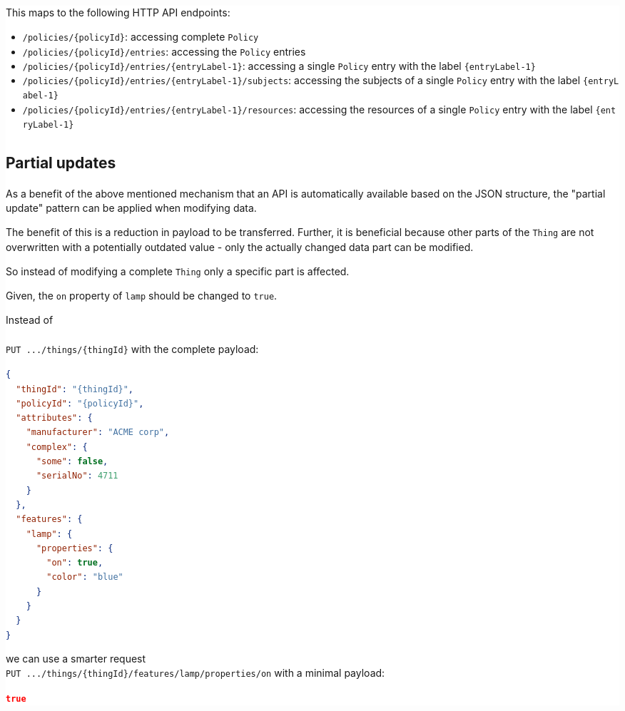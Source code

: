 This maps to the following HTTP API endpoints:
* `/policies/{policyId}`: accessing complete `Policy`
* `/policies/{policyId}/entries`: accessing the `Policy` entries
* `/policies/{policyId}/entries/{entryLabel-1}`: accessing a single `Policy` entry with the label `{entryLabel-1}`
* `/policies/{policyId}/entries/{entryLabel-1}/subjects`: accessing the subjects of a single `Policy` entry with the label `{entryLabel-1}`
* `/policies/{policyId}/entries/{entryLabel-1}/resources`: accessing the resources of a single `Policy` entry with the label `{entryLabel-1}`


## Partial updates

As a benefit of the above mentioned mechanism that an API is automatically available based on the JSON structure, the 
"partial update" pattern can be applied when modifying data.

The benefit of this is a reduction in payload to be transferred. Further, it is beneficial because other parts of the
 `Thing` are not overwritten with a potentially outdated value - only the actually changed data part can be modified.

So instead of modifying a complete `Thing` only a specific part is affected.

Given, the `on` property of `lamp` should be changed to `true`.

Instead of  
<br/>
`PUT .../things/{thingId}` with the complete payload:
```json
{
  "thingId": "{thingId}",
  "policyId": "{policyId}",
  "attributes": {
    "manufacturer": "ACME corp",
    "complex": {
      "some": false,
      "serialNo": 4711
    }
  },
  "features": {
    "lamp": {
      "properties": {
        "on": true,
        "color": "blue"
      }
    }
  }
}
```

we can use a smarter request<br/>`PUT .../things/{thingId}/features/lamp/properties/on` with a minimal payload:
```json
true
```

